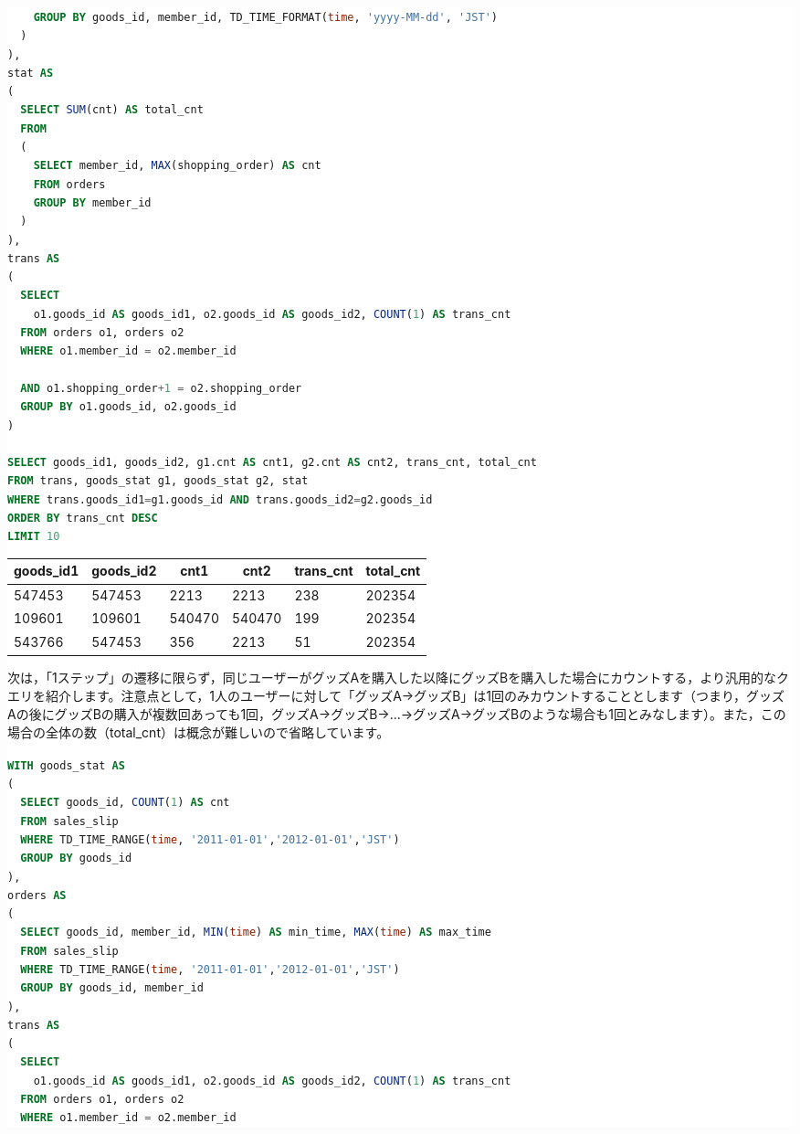 ```sql
    GROUP BY goods_id, member_id, TD_TIME_FORMAT(time, 'yyyy-MM-dd', 'JST')
  )
),
stat AS
(
  SELECT SUM(cnt) AS total_cnt
  FROM
  (
    SELECT member_id, MAX(shopping_order) AS cnt
    FROM orders
    GROUP BY member_id
  )
),
trans AS
(
  SELECT 
    o1.goods_id AS goods_id1, o2.goods_id AS goods_id2, COUNT(1) AS trans_cnt
  FROM orders o1, orders o2
  WHERE o1.member_id = o2.member_id 

  AND o1.shopping_order+1 = o2.shopping_order
  GROUP BY o1.goods_id, o2.goods_id
)

SELECT goods_id1, goods_id2, g1.cnt AS cnt1, g2.cnt AS cnt2, trans_cnt, total_cnt
FROM trans, goods_stat g1, goods_stat g2, stat
WHERE trans.goods_id1=g1.goods_id AND trans.goods_id2=g2.goods_id
ORDER BY trans_cnt DESC
LIMIT 10
```
|goods_id1|goods_id2|cnt1   |cnt2|trans_cnt|total_cnt|
|---------|---------|-------|----|---------|---------|
|547453   |547453   |2213   |2213|238      |202354   |
|109601   |109601   |540470 |540470|199      |202354   |
|543766   |547453   |356    |2213|51       |202354   |


次は，「1ステップ」の遷移に限らず，同じユーザーがグッズAを購入した以降にグッズBを購入した場合にカウントする，より汎用的なクエリを紹介します。注意点として，1人のユーザーに対して「グッズA→グッズB」は1回のみカウントすることとします（つまり，グッズAの後にグッズBの購入が複数回あっても1回，グッズA→グッズB→...→グッズA→グッズBのような場合も1回とみなします）。また，この場合の全体の数（total_cnt）は概念が難しいので省略しています。

```sql
WITH goods_stat AS
(
  SELECT goods_id, COUNT(1) AS cnt
  FROM sales_slip
  WHERE TD_TIME_RANGE(time, '2011-01-01','2012-01-01','JST')
  GROUP BY goods_id
),
orders AS
(
  SELECT goods_id, member_id, MIN(time) AS min_time, MAX(time) AS max_time
  FROM sales_slip
  WHERE TD_TIME_RANGE(time, '2011-01-01','2012-01-01','JST') 
  GROUP BY goods_id, member_id
),
trans AS 
(
  SELECT 
    o1.goods_id AS goods_id1, o2.goods_id AS goods_id2, COUNT(1) AS trans_cnt
  FROM orders o1, orders o2
  WHERE o1.member_id = o2.member_id 
```